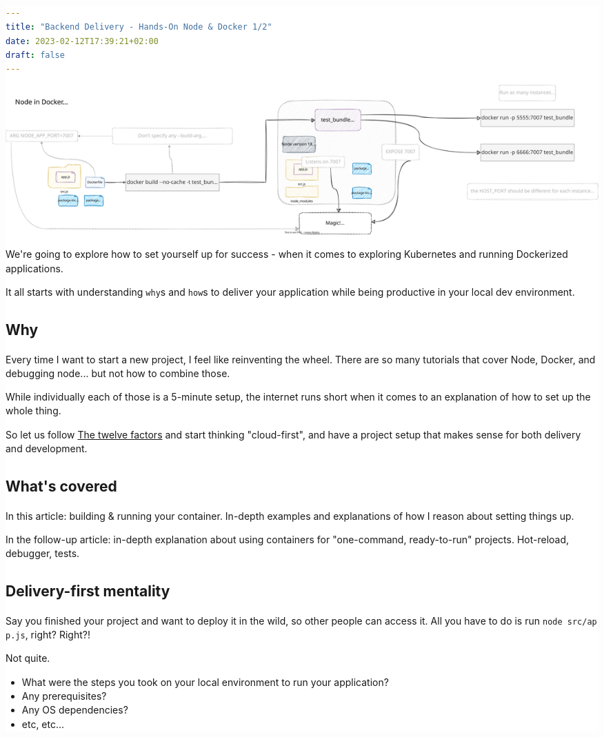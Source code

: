 ```yaml
---
title: "Backend Delivery - Hands-On Node & Docker 1/2"
date: 2023-02-12T17:39:21+02:00
draft: false
---
```


[![Node-docker-Dockerfile-build_and_run_explained.svg](images%2FNode-docker-Dockerfile-build_and_run_explained.svg)](https://viewer.diagrams.net/?highlight=0000ff&nav=1&title=Node-docker-Dockerfile#R7V1bc5s4FP4tffDs7oMZ7uDHOI7bmW23mSYz2z51ZJBtUkBeEInTX7%2BSEBiQfDe20%2BLMuJa4H33fOUfnHNGecRst3ydgMf%2BEfBj2dNVf9oxRT9d1bWCRf2jPa96jObRJe2ZJ4PO%2BVcdD8BPyTpX3ZoEP09qOGKEQB4t6p4fiGHq41geSBL3Ud5uisH7VBZhBoePBA6HY%2B2%2Fg43lxd6q62vABBrM5v7Sp8w0RKHbmHekc%2BOil0mXc9YzbBCGc%2F4qWtzCk0ivkMvuQDp78UfTYd39%2B%2FPvT9F5Lx%2F38ZON9DikfIYExPu2p%2BVg%2BgzDj8uLPil8LASYoi31IT6L1jOHLPMDwYQE8uvWFYIb0zXEU8s3pD4i9OW%2FMgTfPEvie7jQyScdTMJux0xLZDb0seYbjAOMgnvEDpijGYxAFIQXbTeLRa3k4JfczAhkZIZjwnR5QlrA7mGNMcKRbxg35Io9Ov%2BgOqTJDiFwLLIJU8VDENngp23U8zS9BftYuYunD5mVyNJPRztu3KEQJk4qRf2h%2FEIaV%2FqlF%2F6gkcIJ%2BwMoWm33IFh%2Bk81KeXP4wwXDZAOyW0dZKCBLyQhRBnJBnUouzaA6HLSdu3ygY%2BbKigWnyvnmFAcaAdwJOvVl59hW8yA%2BOsD3QZkjQZoeYyiR4Jj9nmEkk76ICryHR%2Fi9DxYZ%2ByoaGjLqqqYtlfhjfXpyIgPQHVQ78fL0cGc3LkG7Jxdu4H%2BUpRfGed9Pg4jb2zcGCbomWM6rNlQlIA0%2FxkZdFDEu%2FJj01XaShdje0x2MZDVXVvrsZi4RW2adFRpqmVSOkaSqWQEhHwkezLTqal6BjP0Tej46THSevgZOGpV4ZJy0BX9An%2FixvogTP0QzFILxb9Q5XHpp6NJ5WV%2FiI0IJ3PkGMX%2FnIggyjOsLJACSvX%2FnVWeMbbShW0RwtqxtHr7x1rdC1S8BR0R8ANzJ8xR2v28%2FhMyGQzODG85ly%2FCYwBDh4rt%2FdycFoHwDGQt%2Fx%2BRylco6zwuOtzycEgB4CwGWAv64gR1rfCsCR3yv00cZrpXEPk4AIigKA9dUc8xBMYDgkNmvGbrjQSj6cgoyZBUGLuSr9u3Jgr5vGwNi%2FobNtOnIhSImNaqoSibKoKZNroYyxRuWfhzKO4FONiL8DE2ILYec6HOo6%2BAC6U086q%2FZcOJm26bY3XIS%2Bbl7WQ3C3h2yoylqsFQjXzGBS7K6eRFBlfKEQlCPGGzRdIinXbklSA0FSaeIRj1%2BQVxnZq1kBtcHGJvR8e2JbtgjW6XSqe15hQu5RGuCATDKIYiXiZWingxJ4xMI1dpggjAl7VjvchMGMbsDUEg4Bb5XnQRkOg5jcUxE6VSVa4xlCECm6r9DQKTvs11UbhysBV47ti2G3IFMFvGCxkIG3MyK7GJEYxVBG4oHtGMBuAzqFWqxrRd2%2BrPXQNAFX%2FyAf0sNiOmjMWSkiH5OkiHpMsiD0e5QBNoiYLmLf1K3K6HF96votFyEg6sgXIEpEijcpUz44kvESVF5TM0aB77N5h4wG9YmxgO0rxa5uHeZ6t5BEsBylHrTsG6Zo1XXLEhHstIZg0d%2B5%2BhDJlSJNNiO8ZZ8jwjpkJima5PamhZq547xQcy45L9SMA1D7VmIpJVIU0zGraNEU1d4KF9LqIjFvKRKzM%2BUM46KUE%2FNbPndv1MKf6fdj1PcIb6gH1Ke5JAxT%2FH1CcEbjNaqyty9TzfSvqw04pVcjq1PYCfIy7LXlSNhqsxhBdIPLXEzVi7DNtsBxSKJlT318%2FkwMV97F79xg64Uml2vvPdXrqv8NKdeKUyNRruf2WHaOZF80%2BaOdIftzJQzZTJBDHeHfgVjj8dBy1DdHLOuixBJzRDWnoxl7aRS7eKX0V8UshYIT6lv%2BLD2eIAIz%2BNfaUpcG07uiz9yZqjtwUPMt6MhcvhOEEbeEYoT0iu64gg%2BlyWKJbmuRGDEVFSMffo%2BQn4WwS7P8irQ4Ms2yBeR6Y54gKVmWpmFMvS2IiznErmS5K4%2F8TcojNaH4wbEuXSCpi4nRrmq5o%2BVvTUvtwkllfW1SmTx8Sp0uAmZX0RVVwGE30dCsDRBqgNE2HduVTkAMzTQss03QaYOGLdAcW2IMpP6Z3RryDkkG1wJSFyyXVwaDQa8WUjL13gHZsmsF9qZAbIpBgouIUVmcQ%2FrGAUVAGYXLBeU41YCdpqhsQrhfdfeZg1G6sWMwSh8cGYxihxJRgtfKDgsUxDitnPmedlTobOsNOrtWlY3bD9BMs0Hf%2FB5WZC4f5gh%2B77Rk9O7r%2FeeHO7Kbo6rO3u6YGGnb4juJKcDdE3oJJP4dL72lqOTjRM5rDXvWiJ6LaIyUA1Wm6Yfsr2Eb6sHjAufuPspBdolGtF4av9ktRX%2B05T6D7mrNdFp203SaktidbC12e4ZTtvizgfOLlJELMaD%2BwJW4GfpZq3F1S5BWV0rexTg3UeuKasmLmuOulvzqa8nXYec6i8l1MZP5MUgxjOmYsVl%2F7pB1%2FlPnPx0De8F9ksUd7LMi333LcQfLdKpxh76qqFq5y68eeVhFFYi6rkcVzKJ9vVGFXUtcjo4qHEcPMW36CcwC7504535kpbdkMoHp2iFaqcK8ChDSAVcDiqWnLKWBCPFYQFUA8UQW7Lgpot9EguQ7zsPPZNOVWR9pZPe01qe8RGd9TjMhbWZbJFUJUr%2BrtcIbQ8yjXOVikm4ZxzHLOM5sWo5%2Bb8aauLFAn%2BbKwNyW8cNWzNg7ou3Ir7MuoG02JlMDtcHLFsLZhpgovfnynnT883l09%2F3m%2Fv77%2Fecvj2RDN2%2FqLNcJ4s7NedNADDufN2JgHJKv7SzX5S1X69Zn13TpZV%2FvVNxm7f1O8R%2BsnGsBvWDKLFZMv%2Ft9tsiwTx6op9%2FKko1EKpSLdKJCn5k8PJsLFbjim0gzf6lC%2FoaGfJ8NL5XqrERnJfaxEpbwgitVtBKmdHFma1Ziw8pd%2Fr6RRSUgsGlhjGEMBuOxWEJZ8rHosCz6Fosy%2Fz%2BR1ATUyizpAG%2B%2FPF8fJVy%2BUahQL%2BDc6cGGum3LHkyylGjbYp9uSfMhztXAaPJGsiDnvIuaDTFN3TpvGC5%2BE97sct8MduvFJqs16sjZPjllFTdnJqeYhf%2FCOAmosKLcaQziFIPYo4vnJPFuSREbO%2FgVZfTJQIzf9boSts5JPD2hdFV4g4fk9Z7ler3zeImSddRscnSMffvw%2BeExD8KttTLpHGXs5TETNj0LplPIZFtkoCDBRoXKIo13v8t1ZrCSLhuzHNe6e12gBAu33J4BzgUA2NihaT5bjd512qfTPseZc9cVlY05OI2yIc3V%2F%2BGVB%2FpX%2FxWacfc%2F)

We're going to explore how to set yourself up for success - when it comes to exploring Kubernetes and running Dockerized applications.

It all starts with understanding `why`s and `how`s to deliver your application while being productive in your local dev environment.

## Why
Every time I want to start a new project, I feel like reinventing the wheel. There are so many tutorials that cover Node, Docker, and debugging node... but not how to combine those.

While individually each of those is a 5-minute setup, the internet runs short when it comes to an explanation of how to set up the whole thing.

So let us follow [The twelve factors](https://12factor.net/) and start thinking "cloud-first", and have a project setup that makes sense for both delivery and development.

## What's covered 
In this article: building & running your container. In-depth examples and explanations of how I reason about setting things up. 

In the follow-up article: in-depth explanation about using containers for "one-command, ready-to-run" projects. Hot-reload, debugger, tests. 

## Delivery-first mentality
Say you finished your project and want to deploy it in the wild, so other people can access it. All you have to do is run `node src/app.js`, right? Right?!

Not quite.

* What were the steps you took on your local environment to run your application?
* Any prerequisites?
* Any OS dependencies?
* etc, etc...
